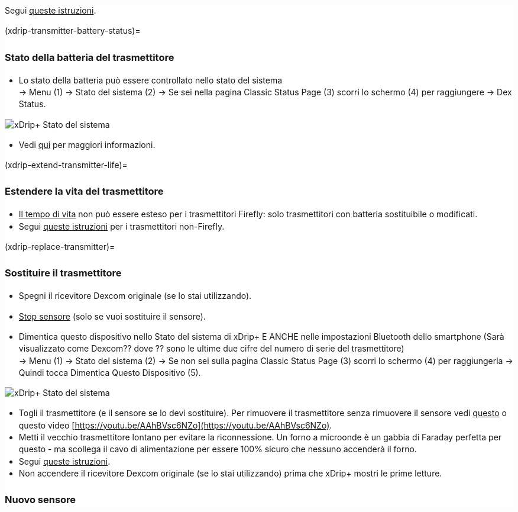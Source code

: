 Segui [queste istruzioni](https://navid200.github.io/xDrip/docs/Starting-G6.html).

(xdrip-transmitter-battery-status)=

### Stato della batteria del trasmettitore

* Lo stato della batteria può essere controllato nello stato del sistema  
  → Menu (1) → Stato del sistema (2) → Se sei nella pagina Classic Status Page (3) scorri lo schermo (4) per raggiungere → Dex Status.

![xDrip+ Stato del sistema](../images/xDrip_Dexcom_Battery.png)

* Vedi [qui](https://navid200.github.io/xDrip/docs/Battery-condition.html) per maggiori informazioni.


(xdrip-extend-transmitter-life)=

### Estendere la vita del trasmettitore

* [Il tempo di vita](https://navid200.github.io/xDrip/docs/Transmitter-lifetime.html) non può essere esteso per i trasmettitori Firefly: solo trasmettitori con batteria sostituibile o modificati.
* Segui [queste istruzioni](https://navid200.github.io/xDrip/docs/Hard-Reset.html) per i trasmettitori non-Firefly.

(xdrip-replace-transmitter)=

### Sostituire il trasmettitore

* Spegni il ricevitore Dexcom originale (se lo stai utilizzando).
* [Stop sensore](https://navid200.github.io/xDrip/docs/Dexcom/StartG6Sensor.html) (solo se vuoi sostituire il sensore).


* Dimentica questo dispositivo nello Stato del sistema di xDrip+ E ANCHE nelle impostazioni Bluetooth dello smartphone (Sarà visualizzato come Dexcom?? dove ?? sono le ultime due cifre del numero di serie del trasmettitore)  
  → Menu (1) → Stato del sistema (2) → Se non sei sulla pagina Classic Status Page (3) scorri lo schermo (4) per raggiungerla → Quindi tocca Dimentica Questo Dispositivo (5).

![xDrip+ Stato del sistema](../images/xDrip_Dexcom_StopSensor.png)


* Togli il trasmettitore (e il sensore se lo devi sostituire). Per rimuovere il trasmettitore senza rimuovere il sensore vedi [questo](https://navid200.github.io/xDrip/docs/Remove-transmitter.html) o questo video [https://youtu.be/AAhBVsc6NZo](https://youtu.be/AAhBVsc6NZo).
* Metti il vecchio trasmettitore lontano per evitare la riconnessione. Un forno a microonde è un gabbia di Faraday perfetta per questo - ma scollega il cavo di alimentazione per essere 100% sicuro che nessuno accenderà il forno.
* Segui [queste istruzioni](https://navid200.github.io/xDrip/docs/Starting-G6.html).
* Non accendere il ricevitore Dexcom originale (se lo stai utilizzando) prima che xDrip+ mostri le prime letture.


### Nuovo sensore

